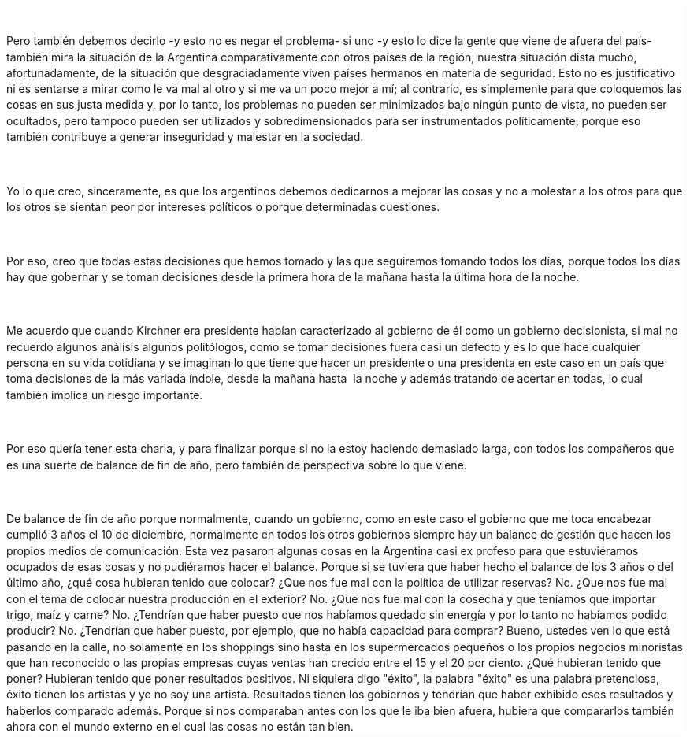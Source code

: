  

Pero también debemos decirlo -y esto no es negar el problema- si uno -y
esto lo dice la gente que viene de afuera del país- también mira la
situación de la Argentina comparativamente con otros países de la
región, nuestra situación dista mucho, afortunadamente, de la situación
que desgraciadamente viven países hermanos en materia de seguridad. Esto
no es justificativo ni es sentarse a mirar como le va mal al otro y si
me va un poco mejor a mí; al contrario, es simplemente para que
coloquemos las cosas en sus justa medida y, por lo tanto, los problemas
no pueden ser minimizados bajo ningún punto de vista, no pueden ser
ocultados, pero tampoco pueden ser utilizados y sobredimensionados para
ser instrumentados políticamente, porque eso también contribuye a
generar inseguridad y malestar en la sociedad.

 

Yo lo que creo, sinceramente, es que los argentinos debemos dedicarnos a
mejorar las cosas y no a molestar a los otros para que los otros se
sientan peor por intereses políticos o porque determinadas cuestiones.

 

Por eso, creo que todas estas decisiones que hemos tomado y las que
seguiremos tomando todos los días, porque todos los días hay que
gobernar y se toman decisiones desde la primera hora de la mañana hasta
la última hora de la noche.

 

Me acuerdo que cuando Kirchner era presidente habían caracterizado al
gobierno de él como un gobierno decisionista, si mal no recuerdo algunos
análisis algunos politólogos, como se tomar decisiones fuera casi un
defecto y es lo que hace cualquier persona en su vida cotidiana y se
imaginan lo que tiene que hacer un presidente o una presidenta en este
caso en un país que toma decisiones de la más variada índole, desde la
mañana hasta  la noche y además tratando de acertar en todas, lo cual
también implica un riesgo importante.

 

Por eso quería tener esta charla, y para finalizar porque si no la estoy
haciendo demasiado larga, con todos los compañeros que es una suerte de
balance de fin de año, pero también de perspectiva sobre lo que viene.

 

De balance de fin de año porque normalmente, cuando un gobierno, como en
este caso el gobierno que me toca encabezar cumplió 3 años el 10 de
diciembre, normalmente en todos los otros gobiernos siempre hay un
balance de gestión que hacen los propios medios de comunicación. Esta
vez pasaron algunas cosas en la Argentina casi ex profeso para que
estuviéramos ocupados de esas cosas y no pudiéramos hacer el balance.
Porque si se tuviera que haber hecho el balance de los 3 años o del
último año, ¿qué cosa hubieran tenido que colocar? ¿Que nos fue mal con
la política de utilizar reservas? No. ¿Que nos fue mal con el tema de
colocar nuestra producción en el exterior? No. ¿Que nos fue mal con la
cosecha y que teníamos que importar trigo, maíz y carne? No. ¿Tendrían
que haber puesto que nos habíamos quedado sin energía y por lo tanto no
habíamos podido producir? No. ¿Tendrían que haber puesto, por ejemplo,
que no había capacidad para comprar? Bueno, ustedes ven lo que está
pasando en la calle, no solamente en los shoppings sino hasta en los
supermercados pequeños o los propios negocios minoristas que han
reconocido o las propias empresas cuyas ventas han crecido entre el 15 y
el 20 por ciento. ¿Qué hubieran tenido que poner? Hubieran tenido que
poner resultados positivos. Ni siquiera digo "éxito", la palabra "éxito"
es una palabra pretenciosa, éxito tienen los artistas y yo no soy una
artista. Resultados tienen los gobiernos y tendrían que haber exhibido
esos resultados y haberlos comparado además. Porque si nos comparaban
antes con los que le iba bien afuera, hubiera que compararlos también
ahora con el mundo externo en el cual las cosas no están tan bien.
